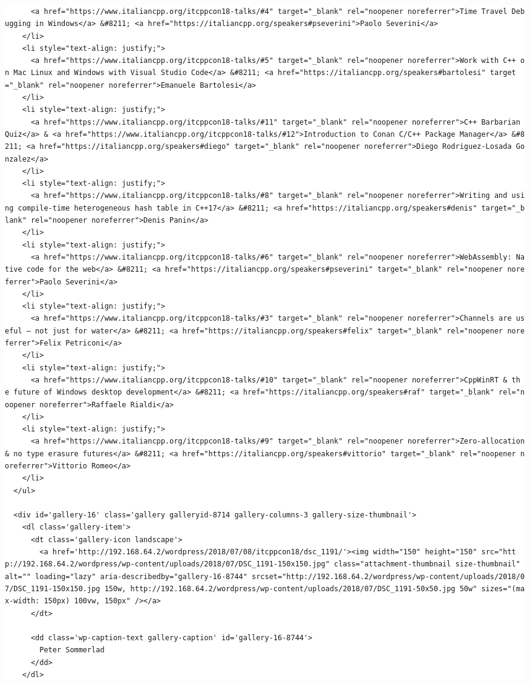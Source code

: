           <a href="https://www.italiancpp.org/itcppcon18-talks/#4" target="_blank" rel="noopener noreferrer">Time Travel Debugging in Windows</a> &#8211; <a href="https://italiancpp.org/speakers#pseverini">Paolo Severini</a>
        </li>
        <li style="text-align: justify;">
          <a href="https://www.italiancpp.org/itcppcon18-talks/#5" target="_blank" rel="noopener noreferrer">Work with C++ on Mac Linux and Windows with Visual Studio Code</a> &#8211; <a href="https://italiancpp.org/speakers#bartolesi" target="_blank" rel="noopener noreferrer">Emanuele Bartolesi</a>
        </li>
        <li style="text-align: justify;">
          <a href="https://www.italiancpp.org/itcppcon18-talks/#11" target="_blank" rel="noopener noreferrer">C++ Barbarian Quiz</a> & <a href="https://www.italiancpp.org/itcppcon18-talks/#12">Introduction to Conan C/C++ Package Manager</a> &#8211; <a href="https://italiancpp.org/speakers#diego" target="_blank" rel="noopener noreferrer">Diego Rodriguez-Losada Gonzalez</a>
        </li>
        <li style="text-align: justify;">
          <a href="https://www.italiancpp.org/itcppcon18-talks/#8" target="_blank" rel="noopener noreferrer">Writing and using compile-time heterogeneous hash table in C++17</a> &#8211; <a href="https://italiancpp.org/speakers#denis" target="_blank" rel="noopener noreferrer">Denis Panin</a>
        </li>
        <li style="text-align: justify;">
          <a href="https://www.italiancpp.org/itcppcon18-talks/#6" target="_blank" rel="noopener noreferrer">WebAssembly: Native code for the web</a> &#8211; <a href="https://italiancpp.org/speakers#pseverini" target="_blank" rel="noopener noreferrer">Paolo Severini</a>
        </li>
        <li style="text-align: justify;">
          <a href="https://www.italiancpp.org/itcppcon18-talks/#3" target="_blank" rel="noopener noreferrer">Channels are useful – not just for water</a> &#8211; <a href="https://italiancpp.org/speakers#felix" target="_blank" rel="noopener noreferrer">Felix Petriconi</a>
        </li>
        <li style="text-align: justify;">
          <a href="https://www.italiancpp.org/itcppcon18-talks/#10" target="_blank" rel="noopener noreferrer">CppWinRT & the future of Windows desktop development</a> &#8211; <a href="https://italiancpp.org/speakers#raf" target="_blank" rel="noopener noreferrer">Raffaele Rialdi</a>
        </li>
        <li style="text-align: justify;">
          <a href="https://www.italiancpp.org/itcppcon18-talks/#9" target="_blank" rel="noopener noreferrer">Zero-allocation & no type erasure futures</a> &#8211; <a href="https://italiancpp.org/speakers#vittorio" target="_blank" rel="noopener noreferrer">Vittorio Romeo</a>
        </li>
      </ul>
      
      <div id='gallery-16' class='gallery galleryid-8714 gallery-columns-3 gallery-size-thumbnail'>
        <dl class='gallery-item'>
          <dt class='gallery-icon landscape'>
            <a href='http://192.168.64.2/wordpress/2018/07/08/itcppcon18/dsc_1191/'><img width="150" height="150" src="http://192.168.64.2/wordpress/wp-content/uploads/2018/07/DSC_1191-150x150.jpg" class="attachment-thumbnail size-thumbnail" alt="" loading="lazy" aria-describedby="gallery-16-8744" srcset="http://192.168.64.2/wordpress/wp-content/uploads/2018/07/DSC_1191-150x150.jpg 150w, http://192.168.64.2/wordpress/wp-content/uploads/2018/07/DSC_1191-50x50.jpg 50w" sizes="(max-width: 150px) 100vw, 150px" /></a>
          </dt>
          
          <dd class='wp-caption-text gallery-caption' id='gallery-16-8744'>
            Peter Sommerlad
          </dd>
        </dl>
        
